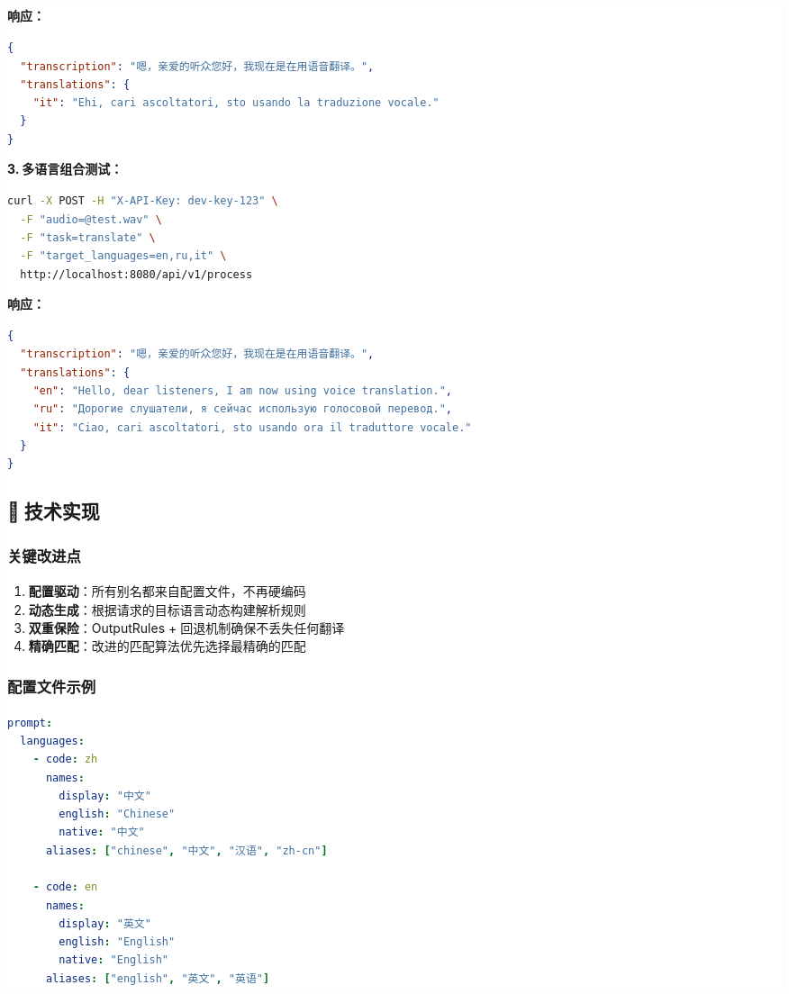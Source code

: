 **响应：**
```json
{
  "transcription": "嗯，亲爱的听众您好，我现在是在用语音翻译。",
  "translations": {
    "it": "Ehi, cari ascoltatori, sto usando la traduzione vocale."
  }
}
```

**3. 多语言组合测试：**
```bash
curl -X POST -H "X-API-Key: dev-key-123" \
  -F "audio=@test.wav" \
  -F "task=translate" \
  -F "target_languages=en,ru,it" \
  http://localhost:8080/api/v1/process
```

**响应：**
```json
{
  "transcription": "嗯，亲爱的听众您好，我现在是在用语音翻译。",
  "translations": {
    "en": "Hello, dear listeners, I am now using voice translation.",
    "ru": "Дорогие слушатели, я сейчас использую голосовой перевод.",
    "it": "Ciao, cari ascoltatori, sto usando ora il traduttore vocale."
  }
}
```

## 🔧 技术实现

### 关键改进点

1. **配置驱动**：所有别名都来自配置文件，不再硬编码
2. **动态生成**：根据请求的目标语言动态构建解析规则
3. **双重保险**：OutputRules + 回退机制确保不丢失任何翻译
4. **精确匹配**：改进的匹配算法优先选择最精确的匹配

### 配置文件示例

```yaml
prompt:
  languages:
    - code: zh
      names:
        display: "中文"
        english: "Chinese"
        native: "中文"
      aliases: ["chinese", "中文", "汉语", "zh-cn"]
    
    - code: en  
      names:
        display: "英文"
        english: "English"
        native: "English"
      aliases: ["english", "英文", "英语"]
```

